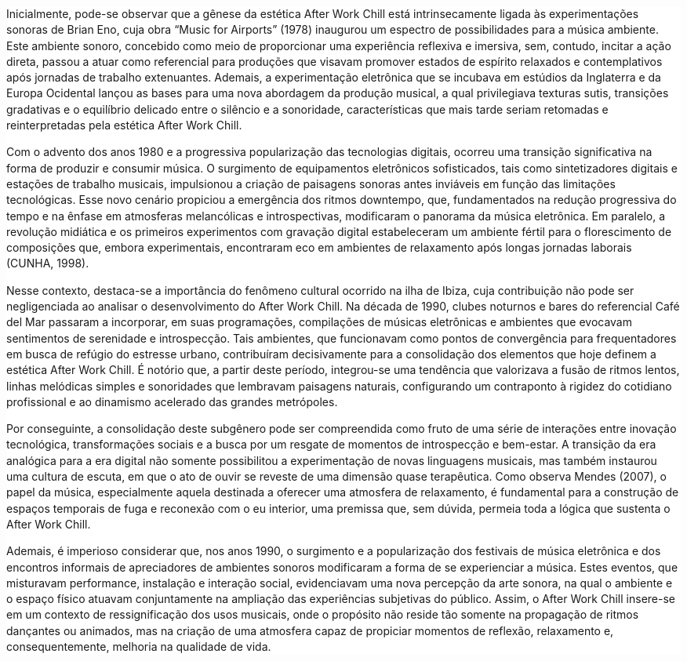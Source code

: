 Inicialmente, pode-se observar que a gênese da estética After Work Chill está intrinsecamente ligada
às experimentações sonoras de Brian Eno, cuja obra “Music for Airports” (1978) inaugurou um espectro
de possibilidades para a música ambiente. Este ambiente sonoro, concebido como meio de proporcionar
uma experiência reflexiva e imersiva, sem, contudo, incitar a ação direta, passou a atuar como
referencial para produções que visavam promover estados de espírito relaxados e contemplativos após
jornadas de trabalho extenuantes. Ademais, a experimentação eletrônica que se incubava em estúdios
da Inglaterra e da Europa Ocidental lançou as bases para uma nova abordagem da produção musical, a
qual privilegiava texturas sutis, transições gradativas e o equilíbrio delicado entre o silêncio e a
sonoridade, características que mais tarde seriam retomadas e reinterpretadas pela estética After
Work Chill.

Com o advento dos anos 1980 e a progressiva popularização das tecnologias digitais, ocorreu uma
transição significativa na forma de produzir e consumir música. O surgimento de equipamentos
eletrônicos sofisticados, tais como sintetizadores digitais e estações de trabalho musicais,
impulsionou a criação de paisagens sonoras antes inviáveis em função das limitações tecnológicas.
Esse novo cenário propiciou a emergência dos ritmos downtempo, que, fundamentados na redução
progressiva do tempo e na ênfase em atmosferas melancólicas e introspectivas, modificaram o panorama
da música eletrônica. Em paralelo, a revolução midiática e os primeiros experimentos com gravação
digital estabeleceram um ambiente fértil para o florescimento de composições que, embora
experimentais, encontraram eco em ambientes de relaxamento após longas jornadas laborais (CUNHA,
1998).

Nesse contexto, destaca-se a importância do fenômeno cultural ocorrido na ilha de Ibiza, cuja
contribuição não pode ser negligenciada ao analisar o desenvolvimento do After Work Chill. Na década
de 1990, clubes noturnos e bares do referencial Café del Mar passaram a incorporar, em suas
programações, compilações de músicas eletrônicas e ambientes que evocavam sentimentos de serenidade
e introspecção. Tais ambientes, que funcionavam como pontos de convergência para frequentadores em
busca de refúgio do estresse urbano, contribuíram decisivamente para a consolidação dos elementos
que hoje definem a estética After Work Chill. É notório que, a partir deste período, integrou-se uma
tendência que valorizava a fusão de ritmos lentos, linhas melódicas simples e sonoridades que
lembravam paisagens naturais, configurando um contraponto à rigidez do cotidiano profissional e ao
dinamismo acelerado das grandes metrópoles.

Por conseguinte, a consolidação deste subgênero pode ser compreendida como fruto de uma série de
interações entre inovação tecnológica, transformações sociais e a busca por um resgate de momentos
de introspecção e bem-estar. A transição da era analógica para a era digital não somente
possibilitou a experimentação de novas linguagens musicais, mas também instaurou uma cultura de
escuta, em que o ato de ouvir se reveste de uma dimensão quase terapêutica. Como observa Mendes
(2007), o papel da música, especialmente aquela destinada a oferecer uma atmosfera de relaxamento, é
fundamental para a construção de espaços temporais de fuga e reconexão com o eu interior, uma
premissa que, sem dúvida, permeia toda a lógica que sustenta o After Work Chill.

Ademais, é imperioso considerar que, nos anos 1990, o surgimento e a popularização dos festivais de
música eletrônica e dos encontros informais de apreciadores de ambientes sonoros modificaram a forma
de se experienciar a música. Estes eventos, que misturavam performance, instalação e interação
social, evidenciavam uma nova percepção da arte sonora, na qual o ambiente e o espaço físico atuavam
conjuntamente na ampliação das experiências subjetivas do público. Assim, o After Work Chill
insere-se em um contexto de ressignificação dos usos musicais, onde o propósito não reside tão
somente na propagação de ritmos dançantes ou animados, mas na criação de uma atmosfera capaz de
propiciar momentos de reflexão, relaxamento e, consequentemente, melhoria na qualidade de vida.
